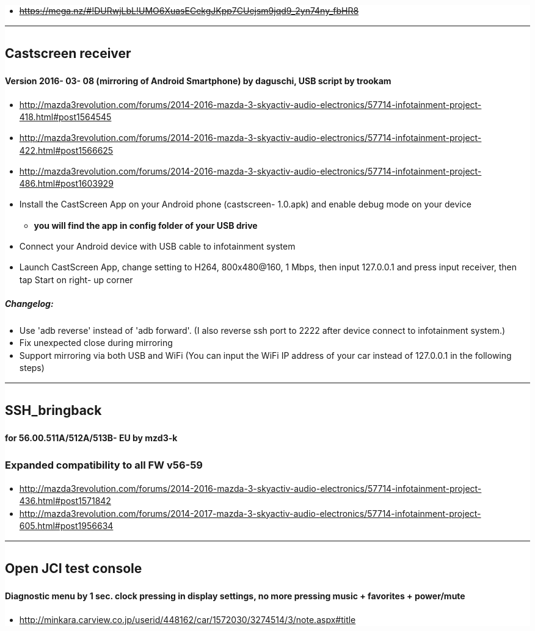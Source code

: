 - ~~<https://mega.nz/#!DURwjLbL!UMO6XuasECekgJKpp7CUejsm9jqd9_2yn74ny_fbHR8>~~ 
 
*** 
 
## **Castscreen receiver** 
 
#### Version 2016- 03- 08 (mirroring of Android Smartphone) by daguschi, USB script by trookam 
 
- <http://mazda3revolution.com/forums/2014-2016-mazda-3-skyactiv-audio-electronics/57714-infotainment-project-418.html#post1564545> 
 
- <http://mazda3revolution.com/forums/2014-2016-mazda-3-skyactiv-audio-electronics/57714-infotainment-project-422.html#post1566625> 
 
- <http://mazda3revolution.com/forums/2014-2016-mazda-3-skyactiv-audio-electronics/57714-infotainment-project-486.html#post1603929> 
 
- Install the CastScreen App on your Android phone (castscreen- 1.0.apk) and enable debug mode on your device 
  * **you will find the app in config folder of your USB drive** 
- Connect your Android device with USB cable to infotainment system 
- Launch CastScreen App, change setting to H264, 800x480@160, 1 Mbps, then input 127.0.0.1 and press input receiver, then tap Start on right- up corner 
 
##### Changelog: 
 
  * Use 'adb reverse' instead of 'adb forward'. (I also reverse ssh port to 2222 after device connect to infotainment system.) 
  * Fix unexpected close during mirroring 
  * Support mirroring via both USB and WiFi (You can input the WiFi IP address of your car instead of 127.0.0.1 in the following steps) 
*** 
 
## **SSH_bringback** 
 
#### for 56.00.511A/512A/513B- EU by mzd3-k 
 
### Expanded compatibility to all FW v56-59 
 
- <http://mazda3revolution.com/forums/2014-2016-mazda-3-skyactiv-audio-electronics/57714-infotainment-project-436.html#post1571842> 
- <http://mazda3revolution.com/forums/2014-2017-mazda-3-skyactiv-audio-electronics/57714-infotainment-project-605.html#post1956634> 
 
*** 
 
## **Open JCI test console** 
 
#### Diagnostic menu by 1 sec. clock pressing in display settings, no more pressing music + favorites + power/mute 
 
- <http://minkara.carview.co.jp/userid/448162/car/1572030/3274514/3/note.aspx#title> 
 